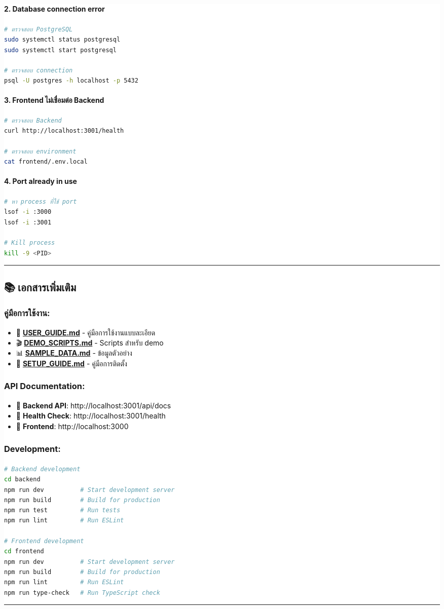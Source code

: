 #### 2. Database connection error
```bash
# ตรวจสอบ PostgreSQL
sudo systemctl status postgresql
sudo systemctl start postgresql

# ตรวจสอบ connection
psql -U postgres -h localhost -p 5432
```

#### 3. Frontend ไม่เชื่อมต่อ Backend
```bash
# ตรวจสอบ Backend
curl http://localhost:3001/health

# ตรวจสอบ environment
cat frontend/.env.local
```

#### 4. Port already in use
```bash
# หา process ที่ใช้ port
lsof -i :3000
lsof -i :3001

# Kill process
kill -9 <PID>
```

---

## 📚 เอกสารเพิ่มเติม

### คู่มือการใช้งาน:
- 📖 **[USER_GUIDE.md](USER_GUIDE.md)** - คู่มือการใช้งานแบบละเอียด
- 🎬 **[DEMO_SCRIPTS.md](DEMO_SCRIPTS.md)** - Scripts สำหรับ demo
- 📊 **[SAMPLE_DATA.md](SAMPLE_DATA.md)** - ข้อมูลตัวอย่าง
- 🚀 **[SETUP_GUIDE.md](SETUP_GUIDE.md)** - คู่มือการติดตั้ง

### API Documentation:
- 🔗 **Backend API**: http://localhost:3001/api/docs
- 🔗 **Health Check**: http://localhost:3001/health
- 🔗 **Frontend**: http://localhost:3000

### Development:
```bash
# Backend development
cd backend
npm run dev          # Start development server
npm run build        # Build for production
npm run test         # Run tests
npm run lint         # Run ESLint

# Frontend development
cd frontend
npm run dev          # Start development server
npm run build        # Build for production
npm run lint         # Run ESLint
npm run type-check   # Run TypeScript check
```

---